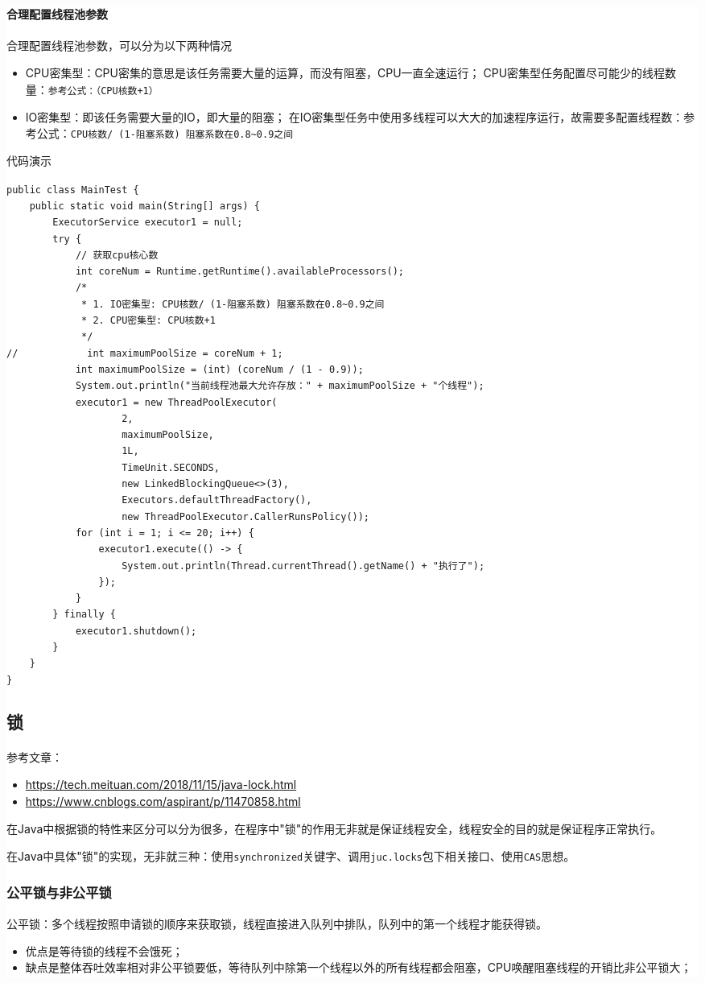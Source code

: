 #### 合理配置线程池参数
合理配置线程池参数，可以分为以下两种情况
- CPU密集型：CPU密集的意思是该任务需要大量的运算，而没有阻塞，CPU一直全速运行；
  CPU密集型任务配置尽可能少的线程数量：`参考公式：（CPU核数+1）`

- IO密集型：即该任务需要大量的IO，即大量的阻塞；
  在IO密集型任务中使用多线程可以大大的加速程序运行，故需要多配置线程数：参考公式：`CPU核数/ (1-阻塞系数) 阻塞系数在0.8~0.9之间`

代码演示
```
public class MainTest {
    public static void main(String[] args) {
        ExecutorService executor1 = null;
        try {
            // 获取cpu核心数
            int coreNum = Runtime.getRuntime().availableProcessors();
            /*
             * 1. IO密集型: CPU核数/ (1-阻塞系数) 阻塞系数在0.8~0.9之间
             * 2. CPU密集型: CPU核数+1
             */
//            int maximumPoolSize = coreNum + 1;
            int maximumPoolSize = (int) (coreNum / (1 - 0.9));
            System.out.println("当前线程池最大允许存放：" + maximumPoolSize + "个线程");
            executor1 = new ThreadPoolExecutor(
                    2,
                    maximumPoolSize,
                    1L,
                    TimeUnit.SECONDS,
                    new LinkedBlockingQueue<>(3),
                    Executors.defaultThreadFactory(),
                    new ThreadPoolExecutor.CallerRunsPolicy());
            for (int i = 1; i <= 20; i++) {
                executor1.execute(() -> {
                    System.out.println(Thread.currentThread().getName() + "执行了");
                });
            }
        } finally {
            executor1.shutdown();
        }
    }
}
```

## 锁
参考文章：
- https://tech.meituan.com/2018/11/15/java-lock.html
- https://www.cnblogs.com/aspirant/p/11470858.html

在Java中根据锁的特性来区分可以分为很多，在程序中"锁"的作用无非就是保证线程安全，线程安全的目的就是保证程序正常执行。

在Java中具体"锁"的实现，无非就三种：使用`synchronized`关键字、调用`juc.locks`包下相关接口、使用`CAS`思想。

### 公平锁与非公平锁
公平锁：多个线程按照申请锁的顺序来获取锁，线程直接进入队列中排队，队列中的第一个线程才能获得锁。
- 优点是等待锁的线程不会饿死；
- 缺点是整体吞吐效率相对非公平锁要低，等待队列中除第一个线程以外的所有线程都会阻塞，CPU唤醒阻塞线程的开销比非公平锁大；
